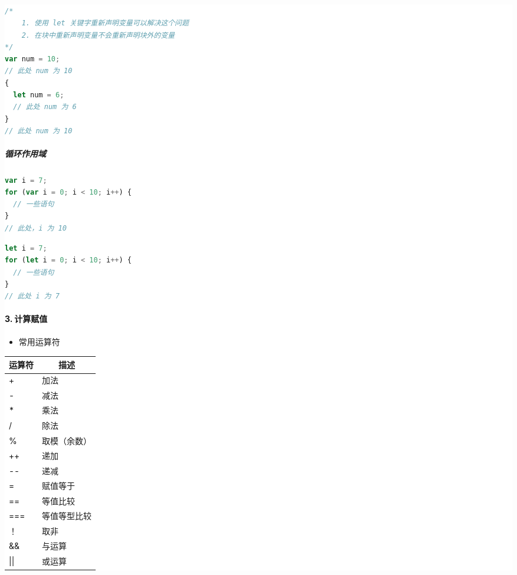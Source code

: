 ```js
/* 
	1. 使用 let 关键字重新声明变量可以解决这个问题
	2. 在块中重新声明变量不会重新声明块外的变量
*/
var num = 10;
// 此处 num 为 10
{ 
  let num = 6;
  // 此处 num 为 6
}
// 此处 num 为 10
```

##### 循环作用域

```js
var i = 7;
for (var i = 0; i < 10; i++) {
  // 一些语句
}
// 此处，i 为 10
```

```js
let i = 7;
for (let i = 0; i < 10; i++) {
  // 一些语句
}
// 此处 i 为 7
```



#### 3. 计算赋值

- 常用运算符

| 运算符 | 描述         |
| ------ | ------------ |
| +      | 加法         |
| -      | 减法         |
| *      | 乘法         |
| /      | 除法         |
| %      | 取模（余数） |
| ++     | 递加         |
| --     | 递减         |
| =      | 赋值等于     |
| ==     | 等值比较     |
| ===    | 等值等型比较 |
| ！     | 取非         |
| &&     | 与运算       |
| \|\|   | 或运算       |
